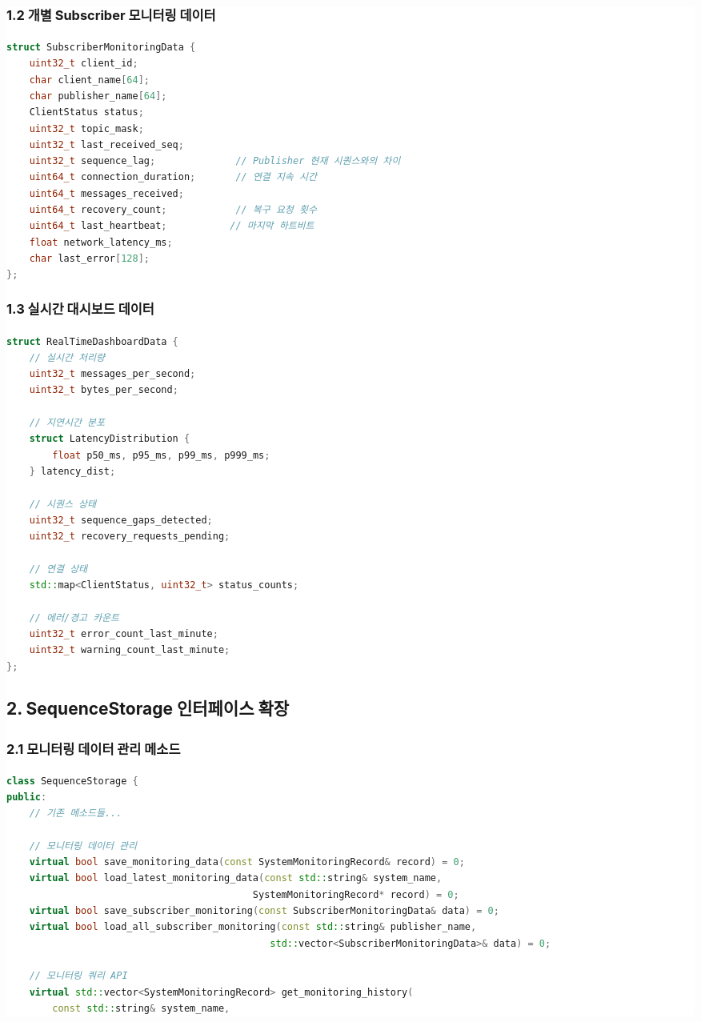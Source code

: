 ### 1.2 개별 Subscriber 모니터링 데이터
```cpp
struct SubscriberMonitoringData {
    uint32_t client_id;
    char client_name[64];
    char publisher_name[64];
    ClientStatus status;
    uint32_t topic_mask;
    uint32_t last_received_seq;
    uint32_t sequence_lag;              // Publisher 현재 시퀀스와의 차이
    uint64_t connection_duration;       // 연결 지속 시간
    uint64_t messages_received;
    uint64_t recovery_count;            // 복구 요청 횟수
    uint64_t last_heartbeat;           // 마지막 하트비트
    float network_latency_ms;
    char last_error[128];
};
```

### 1.3 실시간 대시보드 데이터
```cpp
struct RealTimeDashboardData {
    // 실시간 처리량
    uint32_t messages_per_second;
    uint32_t bytes_per_second;

    // 지연시간 분포
    struct LatencyDistribution {
        float p50_ms, p95_ms, p99_ms, p999_ms;
    } latency_dist;

    // 시퀀스 상태
    uint32_t sequence_gaps_detected;
    uint32_t recovery_requests_pending;

    // 연결 상태
    std::map<ClientStatus, uint32_t> status_counts;

    // 에러/경고 카운트
    uint32_t error_count_last_minute;
    uint32_t warning_count_last_minute;
};
```

## 2. SequenceStorage 인터페이스 확장

### 2.1 모니터링 데이터 관리 메소드
```cpp
class SequenceStorage {
public:
    // 기존 메소드들...

    // 모니터링 데이터 관리
    virtual bool save_monitoring_data(const SystemMonitoringRecord& record) = 0;
    virtual bool load_latest_monitoring_data(const std::string& system_name,
                                           SystemMonitoringRecord* record) = 0;
    virtual bool save_subscriber_monitoring(const SubscriberMonitoringData& data) = 0;
    virtual bool load_all_subscriber_monitoring(const std::string& publisher_name,
                                              std::vector<SubscriberMonitoringData>& data) = 0;

    // 모니터링 쿼리 API
    virtual std::vector<SystemMonitoringRecord> get_monitoring_history(
        const std::string& system_name,
```